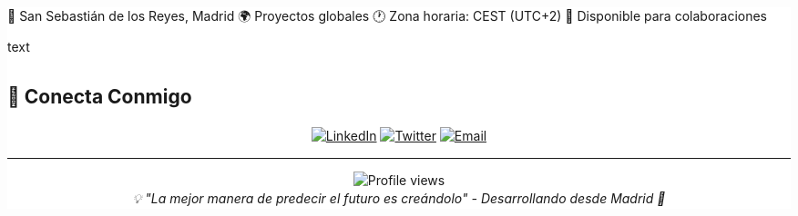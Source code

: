 📍 San Sebastián de los Reyes, Madrid
🌍 Proyectos globales
🕐 Zona horaria: CEST (UTC+2)
💼 Disponible para colaboraciones

text

## 🤝 Conecta Conmigo

<div align="center">

[![LinkedIn](https://img.shields.io/badge/LinkedIn-0077B5?style=for-the-badge&logo=linkedin&logoColor=white)](https://linkedin.com/in/tu-perfil)
[![Twitter](https://img.shields.io/badge/Twitter-1DA1F2?style=for-the-badge&logo=twitter&logoColor=white)](https://twitter.com/tu-usuario)
[![Email](https://img.shields.io/badge/Email-D14836?style=for-the-badge&logo=gmail&logoColor=white)](mailto:tu-email@ejemplo.com)

</div>

---

<div align="center">
  <img src="https://komarev.com/ghpvc/?username=TU_USUARIO&color=blueviolet&style=flat-square&label=Visitas+al+perfil" alt="Profile views" />
</div>

<div align="center">
  <i>💡 "La mejor manera de predecir el futuro es creándolo" - Desarrollando desde Madrid 🚀</i>
</div>
